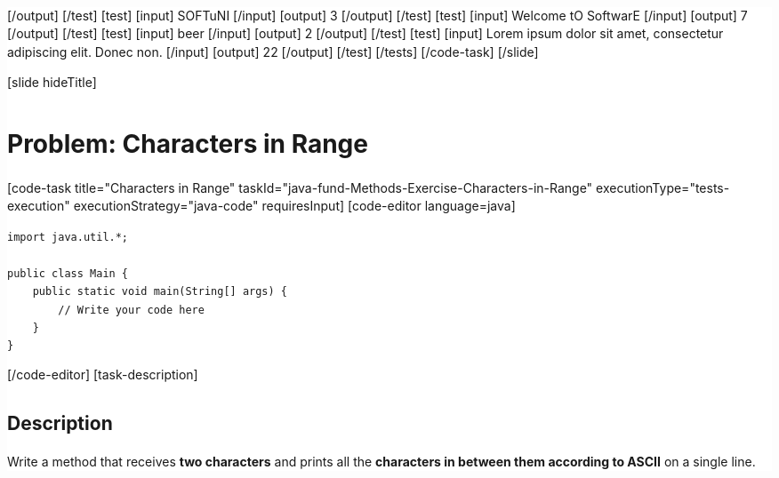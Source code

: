 [/output]
[/test]
[test]
[input]
SOFTuNI
[/input]
[output]
3
[/output]
[/test]
[test]
[input]
Welcome tO SoftwarE
[/input]
[output]
7
[/output]
[/test]
[test]
[input]
beer
[/input]
[output]
2
[/output]
[/test]
[test]
[input]
Lorem ipsum dolor sit amet, consectetur adipiscing elit. Donec non.
[/input]
[output]
22
[/output]
[/test]
[/tests]
[/code-task]
[/slide]

[slide hideTitle]
# Problem: Characters in Range
[code-task title="Characters in Range" taskId="java-fund-Methods-Exercise-Characters-in-Range" executionType="tests-execution" executionStrategy="java-code" requiresInput]
[code-editor language=java]
```
import java.util.*;

public class Main {
    public static void main(String[] args) {
        // Write your code here
    }
}
```
[/code-editor]
[task-description]
## Description
Write a method that receives **two characters** and prints all the **characters in between them according to ASCII** on a single line.
